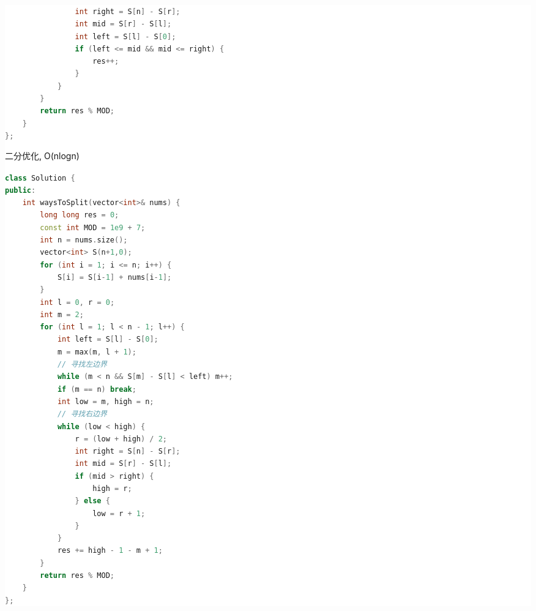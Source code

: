 ```c++
                int right = S[n] - S[r];
                int mid = S[r] - S[l];
                int left = S[l] - S[0];
                if (left <= mid && mid <= right) {
                    res++;
                }
            }
        }
        return res % MOD;
    }
};
```

二分优化, O(nlogn)
```c++
class Solution {
public:
    int waysToSplit(vector<int>& nums) {
        long long res = 0;
        const int MOD = 1e9 + 7;
        int n = nums.size();
        vector<int> S(n+1,0);
        for (int i = 1; i <= n; i++) {
            S[i] = S[i-1] + nums[i-1];
        }
        int l = 0, r = 0;
        int m = 2;
        for (int l = 1; l < n - 1; l++) {
            int left = S[l] - S[0];
            m = max(m, l + 1);
            // 寻找左边界
            while (m < n && S[m] - S[l] < left) m++;
            if (m == n) break;
            int low = m, high = n;
            // 寻找右边界
            while (low < high) {
                r = (low + high) / 2;
                int right = S[n] - S[r];
                int mid = S[r] - S[l];
                if (mid > right) {
                    high = r;
                } else {
                    low = r + 1;
                }
            }
            res += high - 1 - m + 1;
        }
        return res % MOD;
    }
};
```
